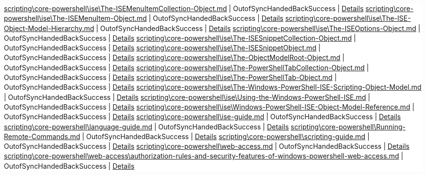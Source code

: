  [scripting\core-powershell\ise\The-ISEMenuItemCollection-Object.md](https://github.com/PowerShell/powerShell-Docs/blob/03ac4b90d299b316194f1fa932e7dbf62d4b1c8e/scripting/core-powershell/ise/The-ISEMenuItemCollection-Object.md) | OutofSyncHandedBackSuccess | [Details](#c54c51ab8f5a5a5542ca4b78ea1100d5a4344d26141)
 [scripting\core-powershell\ise\The-ISEMenuItem-Object.md](https://github.com/PowerShell/powerShell-Docs/blob/03ac4b90d299b316194f1fa932e7dbf62d4b1c8e/scripting/core-powershell/ise/The-ISEMenuItem-Object.md) | OutofSyncHandedBackSuccess | [Details](#8b8c960604457fd41f5f7fefe0035003b675e13a140)
 [scripting\core-powershell\ise\The-ISE-Object-Model-Hierarchy.md](https://github.com/PowerShell/powerShell-Docs/blob/03ac4b90d299b316194f1fa932e7dbf62d4b1c8e/scripting/core-powershell/ise/The-ISE-Object-Model-Hierarchy.md) | OutofSyncHandedBackSuccess | [Details](#77f368782a4adb395dc3446e140e4d0ab6c21f18134)
 [scripting\core-powershell\ise\The-ISEOptions-Object.md](https://github.com/PowerShell/powerShell-Docs/blob/03ac4b90d299b316194f1fa932e7dbf62d4b1c8e/scripting/core-powershell/ise/The-ISEOptions-Object.md) | OutofSyncHandedBackSuccess | [Details](#272749d487a59ccf5eb30352dc902591228746f3142)
 [scripting\core-powershell\ise\The-ISESnippetCollection-Object.md](https://github.com/PowerShell/powerShell-Docs/blob/03ac4b90d299b316194f1fa932e7dbf62d4b1c8e/scripting/core-powershell/ise/The-ISESnippetCollection-Object.md) | OutofSyncHandedBackSuccess | [Details](#1d899709f3a0caa2c957fc8b84f00eeb597a47fa143)
 [scripting\core-powershell\ise\The-ISESnippetObject.md](https://github.com/PowerShell/powerShell-Docs/blob/03ac4b90d299b316194f1fa932e7dbf62d4b1c8e/scripting/core-powershell/ise/The-ISESnippetObject.md) | OutofSyncHandedBackSuccess | [Details](#faddc7b48d03bc374a2ec8d4220f3e0a8f38d69e144)
 [scripting\core-powershell\ise\The-ObjectModelRoot-Object.md](https://github.com/PowerShell/powerShell-Docs/blob/03ac4b90d299b316194f1fa932e7dbf62d4b1c8e/scripting/core-powershell/ise/The-ObjectModelRoot-Object.md) | OutofSyncHandedBackSuccess | [Details](#01b67073be64bac6e993cf0f4a5f07ce7a8c6f0d145)
 [scripting\core-powershell\ise\The-PowerShellTabCollection-Object.md](https://github.com/PowerShell/powerShell-Docs/blob/03ac4b90d299b316194f1fa932e7dbf62d4b1c8e/scripting/core-powershell/ise/The-PowerShellTabCollection-Object.md) | OutofSyncHandedBackSuccess | [Details](#4456b1e165130fd52249ffdbd7c22ff591061a8e147)
 [scripting\core-powershell\ise\The-PowerShellTab-Object.md](https://github.com/PowerShell/powerShell-Docs/blob/03ac4b90d299b316194f1fa932e7dbf62d4b1c8e/scripting/core-powershell/ise/The-PowerShellTab-Object.md) | OutofSyncHandedBackSuccess | [Details](#cad77145053b9f13f482f860310891da9366e53b146)
 [scripting\core-powershell\ise\The-Windows-PowerShell-ISE-Scripting-Object-Model.md](https://github.com/PowerShell/powerShell-Docs/blob/03ac4b90d299b316194f1fa932e7dbf62d4b1c8e/scripting/core-powershell/ise/The-Windows-PowerShell-ISE-Scripting-Object-Model.md) | OutofSyncHandedBackSuccess | [Details](#e1c4da3865f8c9dd7d2f73b243ac0b0216bd9631148)
 [scripting\core-powershell\ise\Using-the-Windows-PowerShell-ISE.md](https://github.com/PowerShell/powerShell-Docs/blob/03ac4b90d299b316194f1fa932e7dbf62d4b1c8e/scripting/core-powershell/ise/Using-the-Windows-PowerShell-ISE.md) | OutofSyncHandedBackSuccess | [Details](#117a7a3e031ffde70ebcbcb5d180c2d7b822ac76149)
 [scripting\core-powershell\ise\Windows-PowerShell-ISE-Object-Model-Reference.md](https://github.com/PowerShell/powerShell-Docs/blob/03ac4b90d299b316194f1fa932e7dbf62d4b1c8e/scripting/core-powershell/ise/Windows-PowerShell-ISE-Object-Model-Reference.md) | OutofSyncHandedBackSuccess | [Details](#9bfb74ba438dd27fc2799263fc12a20edd2bb8cb150)
 [scripting\core-powershell\ise-guide.md](https://github.com/PowerShell/powerShell-Docs/blob/03ac4b90d299b316194f1fa932e7dbf62d4b1c8e/scripting/core-powershell/ise-guide.md) | OutofSyncHandedBackSuccess | [Details](#053a4fd734b1e86c5f8ca22c8197ce4e80b6fce6123)
 [scripting\core-powershell\language-guide.md](https://github.com/PowerShell/powerShell-Docs/blob/03ac4b90d299b316194f1fa932e7dbf62d4b1c8e/scripting/core-powershell/language-guide.md) | OutofSyncHandedBackSuccess | [Details](#9c1136db524ba52d47db94c68571c6892bdfdbe9151)
 [scripting\core-powershell\Running-Remote-Commands.md](https://github.com/PowerShell/powerShell-Docs/blob/593f0c2ca72e00f19c395c1dae31798d5a5f652d/scripting/core-powershell/Running-Remote-Commands.md) | OutofSyncHandedBackSuccess | [Details](#75d41569b18e61342809eebcc76b7899ec6363fa152)
 [scripting\core-powershell\scripting-guide.md](https://github.com/PowerShell/powerShell-Docs/blob/03ac4b90d299b316194f1fa932e7dbf62d4b1c8e/scripting/core-powershell/scripting-guide.md) | OutofSyncHandedBackSuccess | [Details](#d90e1aea0bc395320669bb58bb2e5b58708126d3153)
 [scripting\core-powershell\web-access.md](https://github.com/PowerShell/powerShell-Docs/blob/03ac4b90d299b316194f1fa932e7dbf62d4b1c8e/scripting/core-powershell/web-access.md) | OutofSyncHandedBackSuccess | [Details](#bdd57c989f4787e402b0334782db3ab9f5b42161154)
 [scripting\core-powershell\web-access\authorization-rules-and-security-features-of-windows-powershell-web-access.md](https://github.com/PowerShell/powerShell-Docs/blob/03ac4b90d299b316194f1fa932e7dbf62d4b1c8e/scripting/core-powershell/web-access/authorization-rules-and-security-features-of-windows-powershell-web-access.md) | OutofSyncHandedBackSuccess | [Details](#ed586e55f4533ce5be7c68564e5cc537fed05016155)
